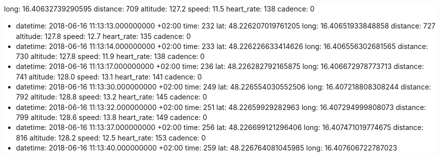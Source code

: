   long: 16.40632739290595
  distance: 709
  altitude: 127.2
  speed: 11.5
  heart_rate: 138
  cadence: 0
- datetime: 2018-06-16 11:13:13.000000000 +02:00
  time: 232
  lat: 48.226207019761205
  long: 16.40651933848858
  distance: 727
  altitude: 127.8
  speed: 12.7
  heart_rate: 135
  cadence: 0
- datetime: 2018-06-16 11:13:14.000000000 +02:00
  time: 233
  lat: 48.226226633414626
  long: 16.406556302681565
  distance: 730
  altitude: 127.8
  speed: 11.9
  heart_rate: 138
  cadence: 0
- datetime: 2018-06-16 11:13:17.000000000 +02:00
  time: 236
  lat: 48.226282792165875
  long: 16.406672978773713
  distance: 741
  altitude: 128.0
  speed: 13.1
  heart_rate: 141
  cadence: 0
- datetime: 2018-06-16 11:13:30.000000000 +02:00
  time: 249
  lat: 48.226554030552506
  long: 16.407218808308244
  distance: 792
  altitude: 128.8
  speed: 13.2
  heart_rate: 145
  cadence: 0
- datetime: 2018-06-16 11:13:32.000000000 +02:00
  time: 251
  lat: 48.22659929282963
  long: 16.407294999808073
  distance: 799
  altitude: 128.6
  speed: 13.8
  heart_rate: 149
  cadence: 0
- datetime: 2018-06-16 11:13:37.000000000 +02:00
  time: 256
  lat: 48.226699121296406
  long: 16.407471019774675
  distance: 816
  altitude: 128.2
  speed: 12.5
  heart_rate: 153
  cadence: 0
- datetime: 2018-06-16 11:13:40.000000000 +02:00
  time: 259
  lat: 48.226764081045985
  long: 16.407606722787023